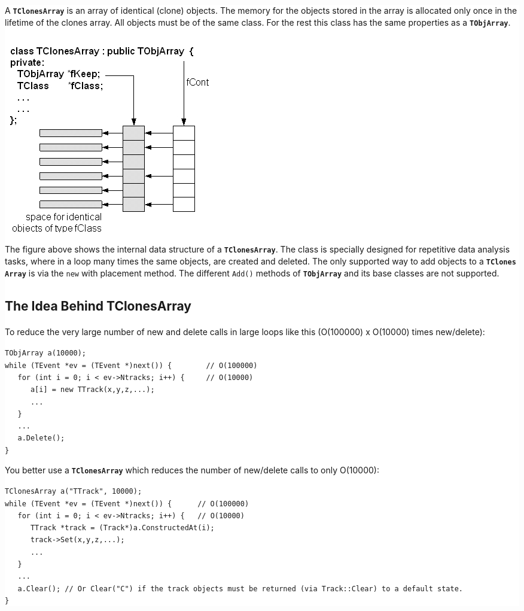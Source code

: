 A **`TClonesArray`** is an array of identical (clone) objects. The
memory for the objects stored in the array is allocated only once in the
lifetime of the clones array. All objects must be of the same class. For
the rest this class has the same properties as a **`TObjArray`**.

![The internal data structure of a TClonesArray](pictures/020001A8.jpg)

The figure above shows the internal data structure of a
**`TClonesArray`**. The class is specially designed for repetitive data
analysis tasks, where in a loop many times the same objects, are created
and deleted. The only supported way to add objects to a
**`TClonesArray`** is via the `new` with placement method. The different
`Add()` methods of **`TObjArray`** and its base classes are not
supported.

The Idea Behind TClonesArray
----------------------------

To reduce the very large number of new and delete calls in large loops
like this (O(100000) x O(10000) times new/delete):

``` {.cpp}
TObjArray a(10000);
while (TEvent *ev = (TEvent *)next()) {        // O(100000)
   for (int i = 0; i < ev->Ntracks; i++) {     // O(10000)
      a[i] = new TTrack(x,y,z,...);
      ...
   }
   ...
   a.Delete();
}
```

You better use a **`TClonesArray`** which reduces the number of
new/delete calls to only O(10000):

``` {.cpp}
TClonesArray a("TTrack", 10000);
while (TEvent *ev = (TEvent *)next()) {      // O(100000)
   for (int i = 0; i < ev->Ntracks; i++) {   // O(10000)
      TTrack *track = (Track*)a.ConstructedAt(i);
      track->Set(x,y,z,...);
      ...
   }
   ...
   a.Clear(); // Or Clear("C") if the track objects must be returned (via Track::Clear) to a default state.
}
```
